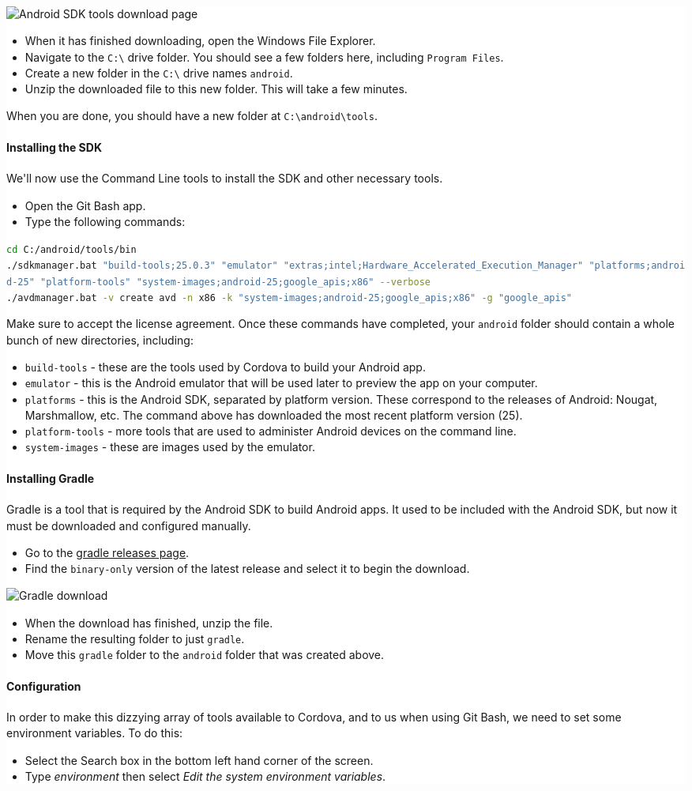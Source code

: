 <img src="/images/2017-05-30-a-guide-to-installing-cordova-on-windows-10/android-sdktools-download-windows.png" alt="Android SDK tools download page" />

- When it has finished downloading, open the Windows File Explorer.
- Navigate to the `C:\` drive folder. You should see a few folders here, including `Program Files`.
- Create a new folder in the `C:\` drive names `android`.
- Unzip the downloaded file to this new folder. This will take a few minutes.

When you are done, you should have a new folder at `C:\android\tools`.

#### Installing the SDK

We'll now use the Command Line tools to install the SDK and other necessary tools.

- Open the Git Bash app.
- Type the following commands:

``` bash
cd C:/android/tools/bin
./sdkmanager.bat "build-tools;25.0.3" "emulator" "extras;intel;Hardware_Accelerated_Execution_Manager" "platforms;android-25" "platform-tools" "system-images;android-25;google_apis;x86" --verbose
./avdmanager.bat -v create avd -n x86 -k "system-images;android-25;google_apis;x86" -g "google_apis"
```

Make sure to accept the license agreement. Once these commands have completed, your `android` folder should contain a whole bunch of new directories, including:

- `build-tools` - these are the tools used by Cordova to build your Android app.
- `emulator` - this is the Android emulator that will be used later to preview the app on your computer.
- `platforms` - this is the Android SDK, separated by platform version. These correspond to the releases of Android: Nougat, Marshmallow, etc. The command above has downloaded the most recent platform version (25).
- `platform-tools` - more tools that are used to administer Android devices on the command line.
- `system-images` - these are images used by the emulator.

#### Installing Gradle

Gradle is a tool that is required by the Android SDK to build Android apps. It used to be included with the Android SDK, but now it must be downloaded and configured manually.

- Go to the [gradle releases page](https://gradle.org/releases).
- Find the `binary-only` version of the latest release and select it to begin the download.

<img src="/images/2017-05-30-a-guide-to-installing-cordova-on-windows-10/gradle-download.png" alt="Gradle download" />

- When the download has finished, unzip the file.
- Rename the resulting folder to just `gradle`.
- Move this `gradle` folder to the `android` folder that was created above.

#### Configuration

In order to make this dizzying array of tools available to Cordova, and to us when using Git Bash, we need to set some environment variables. To do this:

- Select the Search box in the bottom left hand corner of the screen.
- Type _environment_ then select _Edit the system environment variables_.
